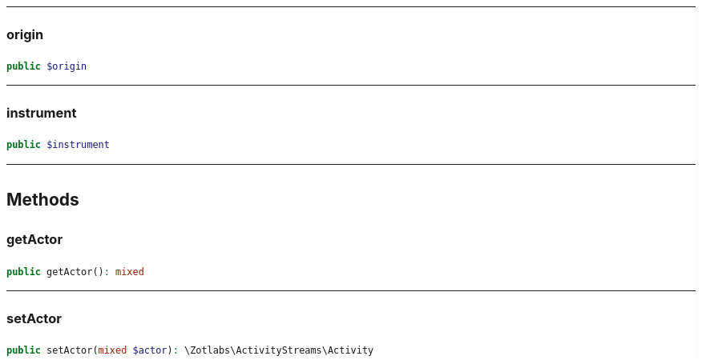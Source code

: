 




***

### origin



```php
public $origin
```






***

### instrument



```php
public $instrument
```






***

## Methods


### getActor



```php
public getActor(): mixed
```












***

### setActor



```php
public setActor(mixed $actor): \Zotlabs\ActivityStreams\Activity
```


